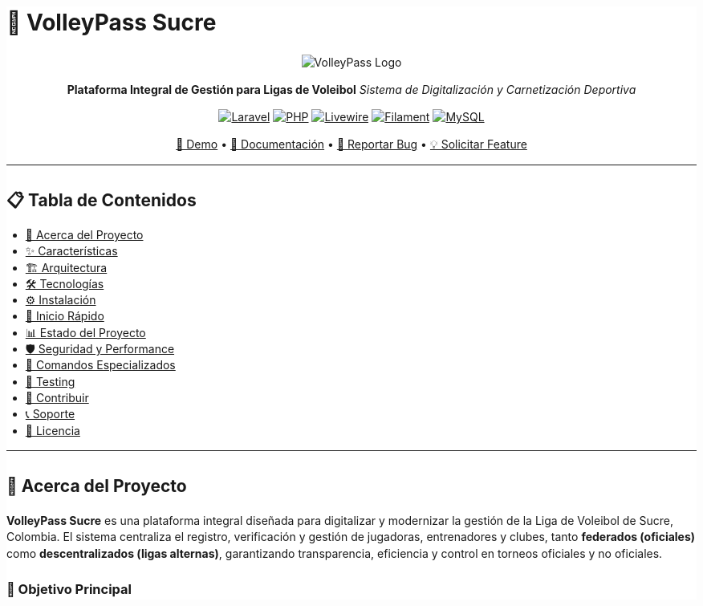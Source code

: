 # 🏐 VolleyPass Sucre

<div align="center">

![VolleyPass Logo](https://i.ibb.co/99TJDJRZ/logo-volley-pass-black-back.png)

**Plataforma Integral de Gestión para Ligas de Voleibol**
*Sistema de Digitalización y Carnetización Deportiva*

[![Laravel](https://img.shields.io/badge/Laravel-12.x-FF2D20?style=for-the-badge&logo=laravel&logoColor=white)](https://laravel.com)
[![PHP](https://img.shields.io/badge/PHP-8.2+-777BB4?style=for-the-badge&logo=php&logoColor=white)](https://php.net)
[![Livewire](https://img.shields.io/badge/Livewire-3.x-4E56A6?style=for-the-badge&logo=livewire&logoColor=white)](https://livewire.laravel.com)
[![Filament](https://img.shields.io/badge/Filament-3.x-FDBA74?style=for-the-badge&logo=laravel&logoColor=white)](https://filamentphp.com)
[![MySQL](https://img.shields.io/badge/MySQL-8.0+-4479A1?style=for-the-badge&logo=mysql&logoColor=white)](https://mysql.com)

[🚀 Demo](#) • [📖 Documentación](#) • [🐛 Reportar Bug](#) • [💡 Solicitar Feature](#)

</div>

---

## 📋 Tabla de Contenidos

- [📖 Acerca del Proyecto](#-acerca-del-proyecto)
- [✨ Características](#-características)
- [🏗️ Arquitectura](#-arquitectura)
- [🛠️ Tecnologías](#-tecnologías)
- [⚙️ Instalación](#-instalación)
- [🚀 Inicio Rápido](#-inicio-rápido)
- [📊 Estado del Proyecto](#-estado-del-proyecto)
- [🛡️ Seguridad y Performance](#-seguridad-y-performance)
- [🚀 Comandos Especializados](#-comandos-especializados)
- [🧪 Testing](#-testing)
- [🤝 Contribuir](#-contribuir)
- [📞 Soporte](#-soporte)
- [📄 Licencia](#-licencia)

---

## 📖 Acerca del Proyecto

**VolleyPass Sucre** es una plataforma integral diseñada para digitalizar y modernizar la gestión de la Liga de Voleibol de Sucre, Colombia. El sistema centraliza el registro, verificación y gestión de jugadoras, entrenadores y clubes, tanto **federados (oficiales)** como **descentralizados (ligas alternas)**, garantizando transparencia, eficiencia y control en torneos oficiales y no oficiales.

### 🎯 Objetivo Principal
